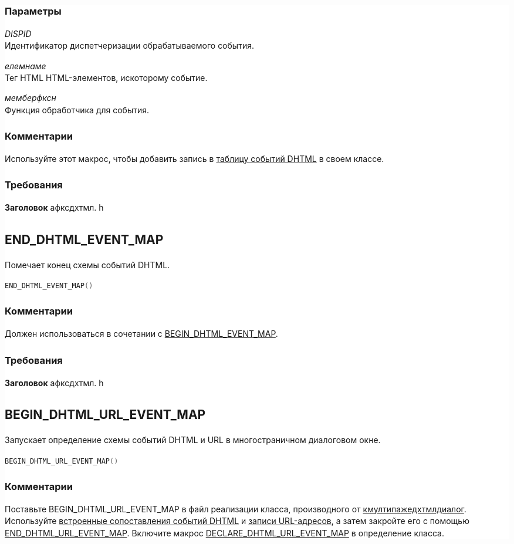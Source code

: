### <a name="parameters"></a>Параметры

*DISPID*<br/>
Идентификатор диспетчеризации обрабатываемого события.

*елемнаме*<br/>
Тег HTML HTML-элементов, искоторому событие.

*мемберфксн*<br/>
Функция обработчика для события.

### <a name="remarks"></a>Комментарии

Используйте этот макрос, чтобы добавить запись в [таблицу событий DHTML](#begin_dhtml_event_map_inline) в своем классе.

### <a name="requirements"></a>Требования

  **Заголовок** афксдхтмл. h

## <a name="end_dhtml_event_map"></a><a name="end_dhtml_event_map"></a> END_DHTML_EVENT_MAP

Помечает конец схемы событий DHTML.

```cpp
END_DHTML_EVENT_MAP()
```

### <a name="remarks"></a>Комментарии

Должен использоваться в сочетании с [BEGIN_DHTML_EVENT_MAP](#begin_dhtml_event_map).

### <a name="requirements"></a>Требования

  **Заголовок** афксдхтмл. h

## <a name="begin_dhtml_url_event_map"></a><a name="begin_dhtml_url_event_map"></a> BEGIN_DHTML_URL_EVENT_MAP

Запускает определение схемы событий DHTML и URL в многостраничном диалоговом окне.

```cpp
BEGIN_DHTML_URL_EVENT_MAP()
```

### <a name="remarks"></a>Комментарии

Поставьте BEGIN_DHTML_URL_EVENT_MAP в файл реализации класса, производного от [кмултипажедхтмлдиалог](../../mfc/reference/cmultipagedhtmldialog-class.md). Используйте [встроенные сопоставления событий DHTML](#begin_embed_dhtml_event_map) и [записи URL-адресов](#begin_url_entries), а затем закройте его с помощью [END_DHTML_URL_EVENT_MAP](#end_dhtml_url_event_map). Включите макрос [DECLARE_DHTML_URL_EVENT_MAP](#declare_dhtml_url_event_map) в определение класса.
